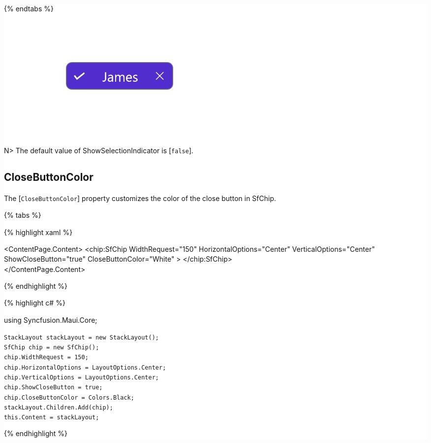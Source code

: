 {% endtabs %}

![SfChip with ShowSelectionIndicator](images/customization-images/chip_showselectionindicator_image.png)

N> The default value of ShowSelectionIndicator is [`false`].

## CloseButtonColor

The [`CloseButtonColor`] property customizes the color of the close button in SfChip.

{% tabs %}

{% highlight xaml %}

<ContentPage 
	xmlns:chip ="clr-namespace:Syncfusion.Maui.Core;assembly=Syncfusion.Maui.Core"
    >
    <ContentPage.Content>
        <StackLayout Margin="8,8,8,8" >
           <chip:SfChip     WidthRequest="150"
                            HorizontalOptions="Center"
                            VerticalOptions="Center"
                            ShowCloseButton="true"
                            CloseButtonColor="White"
                            >
           </chip:SfChip>  
        </StackLayout>
    </ContentPage.Content>
    
</ContentPage>

{% endhighlight %}

{% highlight c# %}

using Syncfusion.Maui.Core;

    StackLayout stackLayout = new StackLayout();
    SfChip chip = new SfChip();
    chip.WidthRequest = 150;
    chip.HorizontalOptions = LayoutOptions.Center;
    chip.VerticalOptions = LayoutOptions.Center;
    chip.ShowCloseButton = true;
    chip.CloseButtonColor = Colors.Black;
    stackLayout.Children.Add(chip);
    this.Content = stackLayout;
        

{% endhighlight %}
